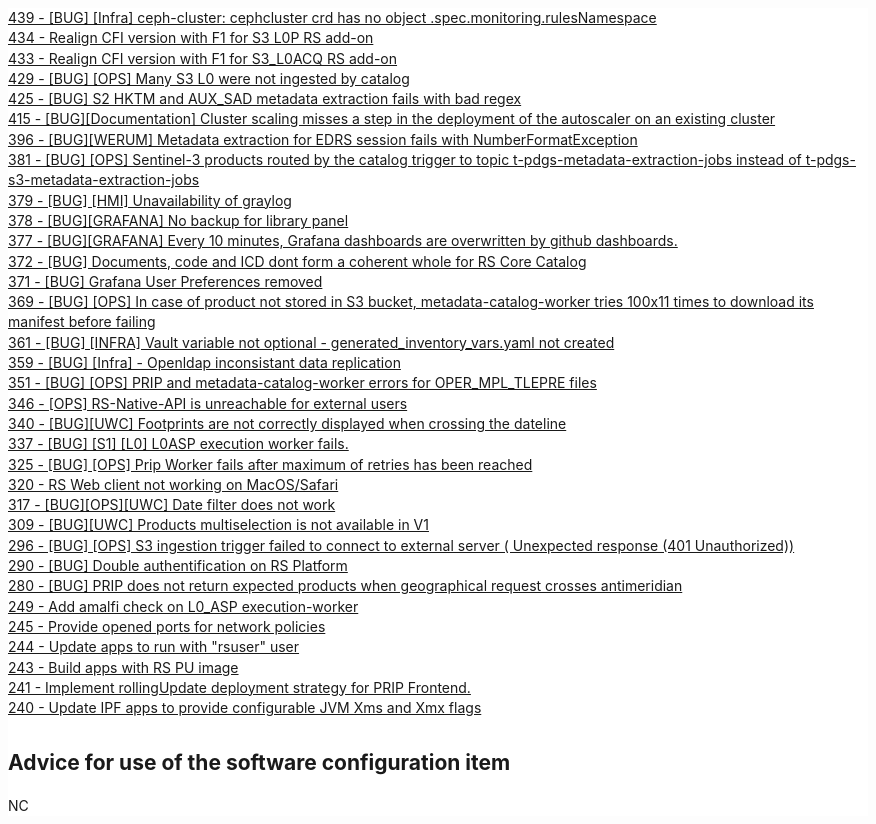 [439 - [BUG] [Infra] ceph-cluster: cephcluster crd has no object .spec.monitoring.rulesNamespace](https://github.com/COPRS/rs-issues/issues/439)  
[434 - Realign CFI version with F1 for S3 L0P RS add-on](https://github.com/COPRS/rs-issues/issues/434)  
[433 - Realign CFI version with F1 for S3_L0ACQ RS add-on](https://github.com/COPRS/rs-issues/issues/433)  
[429 - [BUG] [OPS] Many S3 L0 were not ingested by catalog ](https://github.com/COPRS/rs-issues/issues/429)  
[425 - [BUG] S2 HKTM and AUX_SAD metadata extraction fails with bad regex](https://github.com/COPRS/rs-issues/issues/425)  
[415 - [BUG][Documentation] Cluster scaling misses a step in the deployment of the autoscaler on an existing cluster](https://github.com/COPRS/rs-issues/issues/415)  
[396 - [BUG][WERUM] Metadata extraction for EDRS session fails with NumberFormatException](https://github.com/COPRS/rs-issues/issues/396)  
[381 - [BUG] [OPS] Sentinel-3 products routed by the catalog trigger to topic t-pdgs-metadata-extraction-jobs instead of t-pdgs-s3-metadata-extraction-jobs](https://github.com/COPRS/rs-issues/issues/381)  
[379 - [BUG] [HMI] Unavailability of graylog ](https://github.com/COPRS/rs-issues/issues/379)  
[378 - [BUG][GRAFANA] No backup for library panel ](https://github.com/COPRS/rs-issues/issues/378)  
[377 - [BUG][GRAFANA] Every 10 minutes, Grafana dashboards are overwritten by github dashboards.](https://github.com/COPRS/rs-issues/issues/377)  
[372 - [BUG] Documents, code and ICD dont form a coherent whole for RS Core Catalog](https://github.com/COPRS/rs-issues/issues/372)  
[371 - [BUG] Grafana User Preferences removed](https://github.com/COPRS/rs-issues/issues/371)  
[369 - [BUG] [OPS] In case of product not stored in S3 bucket, metadata-catalog-worker tries 100x11 times to download its manifest before failing](https://github.com/COPRS/rs-issues/issues/369)  
[361 - [BUG] [INFRA] Vault variable not optional - generated_inventory_vars.yaml not created](https://github.com/COPRS/rs-issues/issues/361)  
[359 - [BUG] [Infra] - Openldap inconsistant data replication ](https://github.com/COPRS/rs-issues/issues/359)  
[351 - [BUG] [OPS] PRIP and  metadata-catalog-worker errors for OPER_MPL_TLEPRE files](https://github.com/COPRS/rs-issues/issues/351)  
[346 - [OPS] RS-Native-API is unreachable for external users](https://github.com/COPRS/rs-issues/issues/346)  
[340 - [BUG][UWC] Footprints are not correctly displayed when crossing the dateline ](https://github.com/COPRS/rs-issues/issues/340)  
[337 - [BUG] [S1] [L0] L0ASP execution worker fails.](https://github.com/COPRS/rs-issues/issues/337)  
[325 - [BUG] [OPS] Prip Worker fails after maximum of retries has been reached](https://github.com/COPRS/rs-issues/issues/325)  
[320 - RS Web client not working on MacOS/Safari](https://github.com/COPRS/rs-issues/issues/320)  
[317 - [BUG][OPS][UWC] Date filter does not work](https://github.com/COPRS/rs-issues/issues/317)  
[309 - [BUG][UWC] Products multiselection is not available in V1](https://github.com/COPRS/rs-issues/issues/309)  
[296 - [BUG] [OPS] S3 ingestion trigger failed to connect to external server ( Unexpected response (401 Unauthorized))](https://github.com/COPRS/rs-issues/issues/296)  
[290 - [BUG] Double authentification on RS Platform ](https://github.com/COPRS/rs-issues/issues/290)  
[280 - [BUG] PRIP does not return expected products when geographical request crosses antimeridian](https://github.com/COPRS/rs-issues/issues/280)  
[249 - Add amalfi check on L0_ASP execution-worker](https://github.com/COPRS/rs-issues/issues/249)  
[245 - Provide opened ports for network policies](https://github.com/COPRS/rs-issues/issues/245)  
[244 - Update apps to run with "rsuser" user](https://github.com/COPRS/rs-issues/issues/244)  
[243 - Build apps with RS PU image](https://github.com/COPRS/rs-issues/issues/243)  
[241 - Implement rollingUpdate deployment strategy for PRIP Frontend.](https://github.com/COPRS/rs-issues/issues/241)  
[240 - Update IPF apps to provide configurable JVM Xms and Xmx flags](https://github.com/COPRS/rs-issues/issues/240)  

## Advice for use of the software configuration item
  
NC